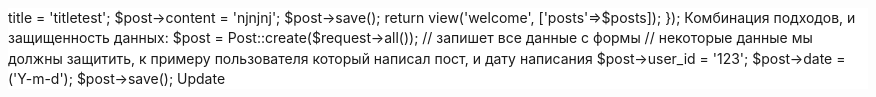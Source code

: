 <?php

namespace App;

use Illuminate\Database\Eloquent\Model;

class Post extends Model
{
 	public $fillable =["title", "content"]; // в масиве передаем допустимые поля   
}
Все поля по умолчанию защищены, но если использовать функцию $guarded = [];, тогда поля не защищены, и их можно заполнять.

<?php

namespace App;

use Illuminate\Database\Eloquent\Model;

class Post extends Model
{
 	public $guarded =[];   
}
По умолчанию Laravel связывается с таблицей которая указана в названии модели, но можно изменить таблицу:

<?php

namespace App;

use Illuminate\Database\Eloquent\Model;

class Post extends Model
{
	public $table = "post"; 
}
Второй способ на создания(записывания данных):

//web.php

Route::get('/', function(){
  $post = new Post;
  
  $post->title = 'titletest';
  $post->content = 'njnjnj';
  $post->save();
  return view('welcome', ['posts'=>$posts]);
});
Комбинация подходов, и защищенность данных:

$post = Post::create($request->all()); // запишет все данные с формы
// некоторые данные мы должны защитить, к примеру пользователя который написал пост, и дату написания
$post->user_id = '123';
$post->date = ('Y-m-d');
$post->save();
Update
